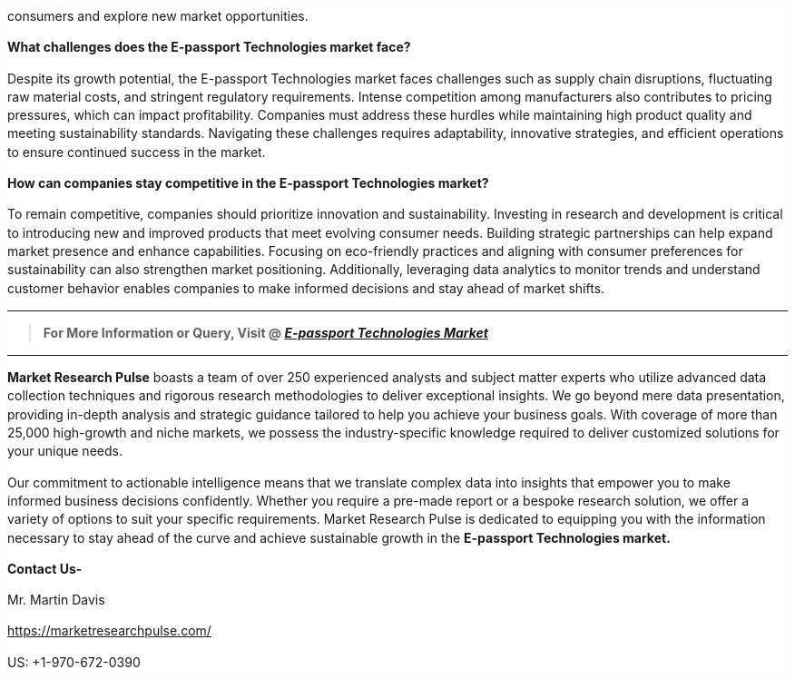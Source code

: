 consumers and explore new market opportunities.</p><p><strong>What challenges does the E-passport Technologies market face?</strong></p><p>Despite its growth potential, the E-passport Technologies market faces challenges such as supply chain disruptions, fluctuating raw material costs, and stringent regulatory requirements. Intense competition among manufacturers also contributes to pricing pressures, which can impact profitability. Companies must address these hurdles while maintaining high product quality and meeting sustainability standards. Navigating these challenges requires adaptability, innovative strategies, and efficient operations to ensure continued success in the market.</p><p><strong>How can companies stay competitive in the E-passport Technologies market?</strong></p><p>To remain competitive, companies should prioritize innovation and sustainability. Investing in research and development is critical to introducing new and improved products that meet evolving consumer needs. Building strategic partnerships can help expand market presence and enhance capabilities. Focusing on eco-friendly practices and aligning with consumer preferences for sustainability can also strengthen market positioning. Additionally, leveraging data analytics to monitor trends and understand customer behavior enables companies to make informed decisions and stay ahead of market shifts.</p><hr /><blockquote><p><strong>For More Information or Query, Visit @&nbsp;<em><a href="https://marketresearchpulse.com/report/90098/e-passport-technologies-market?utm_source=Linkedin&utm_medium=025">E-passport Technologies Market</a></em></strong></p></blockquote><hr /><p><strong>Market Research Pulse</strong> boasts a team of over 250 experienced analysts and subject matter experts who utilize advanced data collection techniques and rigorous research methodologies to deliver exceptional insights. We go beyond mere data presentation, providing in-depth analysis and strategic guidance tailored to help you achieve your business goals. With coverage of more than 25,000 high-growth and niche markets, we possess the industry-specific knowledge required to deliver customized solutions for your unique needs.</p><p>Our commitment to actionable intelligence means that we translate complex data into insights that empower you to make informed business decisions confidently. Whether you require a pre-made report or a bespoke research solution, we offer a variety of options to suit your specific requirements. Market Research Pulse is dedicated to equipping you with the information necessary to stay ahead of the curve and achieve sustainable growth in the <strong>E-passport Technologies market.</strong></p><p><strong>Contact Us-</strong></p><p>Mr. Martin Davis</p><p>https://marketresearchpulse.com/</p><p>US: +1-970-672-0390</p>